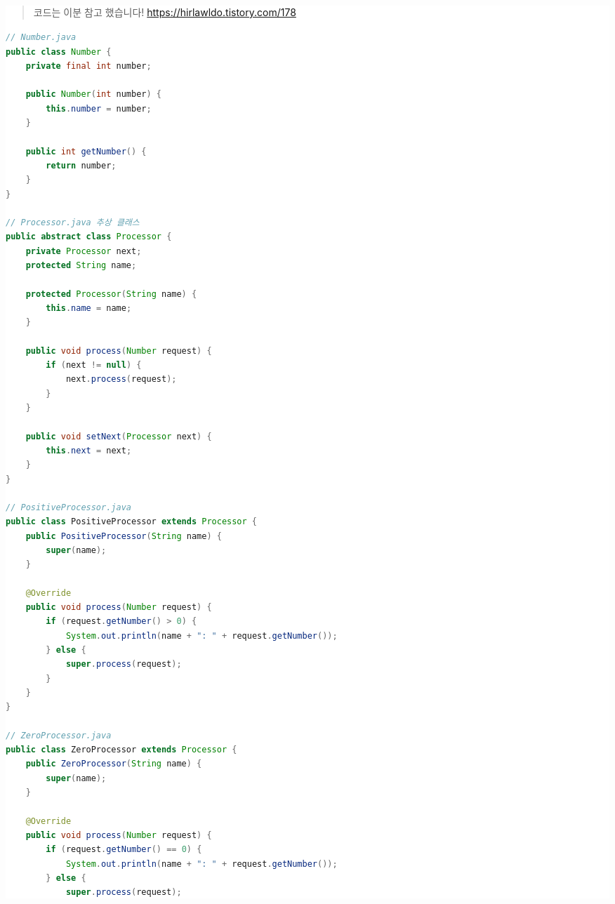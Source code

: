 >  코드는 이분 참고 했습니다! https://hirlawldo.tistory.com/178

```java
// Number.java
public class Number {
    private final int number;
    
    public Number(int number) {
        this.number = number;
    }
    
    public int getNumber() {
        return number;
    }
}

// Processor.java 추상 클래스
public abstract class Processor {
    private Processor next;
    protected String name;
    
    protected Processor(String name) {
        this.name = name;
    }
    
    public void process(Number request) {
        if (next != null) {
            next.process(request);
        }
    }
    
    public void setNext(Processor next) {
        this.next = next;
    }
}

// PositiveProcessor.java
public class PositiveProcessor extends Processor {
    public PositiveProcessor(String name) {
        super(name);
    }
    
    @Override
    public void process(Number request) {
        if (request.getNumber() > 0) {
            System.out.println(name + ": " + request.getNumber());
        } else {
            super.process(request);
        }
    }
}

// ZeroProcessor.java
public class ZeroProcessor extends Processor {
    public ZeroProcessor(String name) {
        super(name);
    }
    
    @Override
    public void process(Number request) {
        if (request.getNumber() == 0) {
            System.out.println(name + ": " + request.getNumber());
        } else {
            super.process(request);
```
